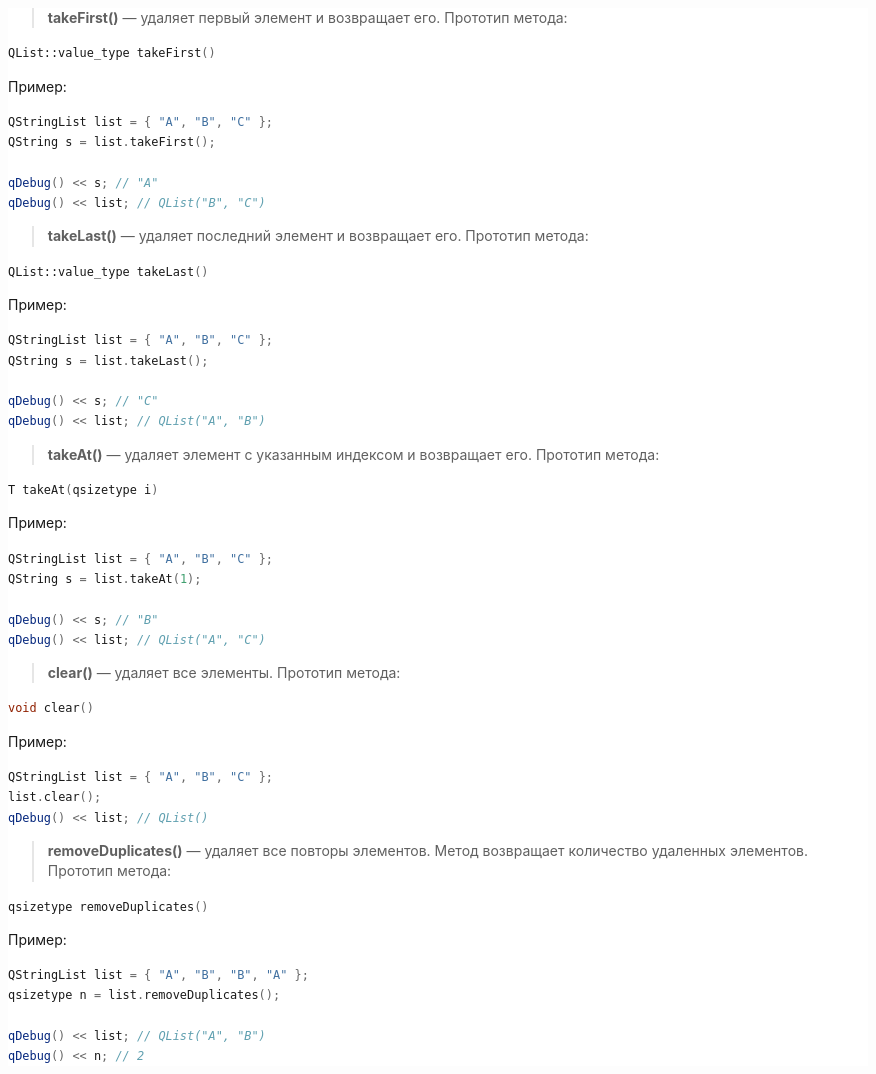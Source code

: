 > **takeFirst()** — удаляет первый элемент и возвращает его. Прототип метода:
```c++
QList::value_type takeFirst()
```
Пример:
```c++
QStringList list = { "A", "B", "C" };
QString s = list.takeFirst();

qDebug() << s; // "A"
qDebug() << list; // QList("B", "C")
```

> **takeLast()** — удаляет последний элемент и возвращает его. Прототип метода:
```c++
QList::value_type takeLast()
```
Пример:
```c++
QStringList list = { "A", "B", "C" };
QString s = list.takeLast();

qDebug() << s; // "C"
qDebug() << list; // QList("A", "B")
```

> **takeAt()** — удаляет элемент с указанным индексом и возвращает его. Прототип метода:
```c++
T takeAt(qsizetype i)
```
Пример:
```c++
QStringList list = { "A", "B", "C" };
QString s = list.takeAt(1);

qDebug() << s; // "B"
qDebug() << list; // QList("A", "C")
```

> **clear()** — удаляет все элементы. Прототип метода:
``` c++
void clear()
```
Пример:
```c++
QStringList list = { "A", "B", "C" };
list.clear();
qDebug() << list; // QList()
```

> **removeDuplicates()** — удаляет все повторы элементов. Метод возвращает количество удаленных элементов. Прототип метода:
```c++
qsizetype removeDuplicates()
```
Пример:
```c++
QStringList list = { "A", "B", "B", "A" };
qsizetype n = list.removeDuplicates();

qDebug() << list; // QList("A", "B")
qDebug() << n; // 2
```
